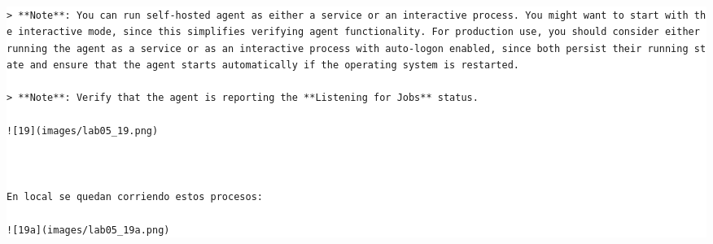     > **Note**: You can run self-hosted agent as either a service or an interactive process. You might want to start with the interactive mode, since this simplifies verifying agent functionality. For production use, you should consider either running the agent as a service or as an interactive process with auto-logon enabled, since both persist their running state and ensure that the agent starts automatically if the operating system is restarted.

    > **Note**: Verify that the agent is reporting the **Listening for Jobs** status.

    ![19](images/lab05_19.png)

    

    En local se quedan corriendo estos procesos:

    ![19a](images/lab05_19a.png)